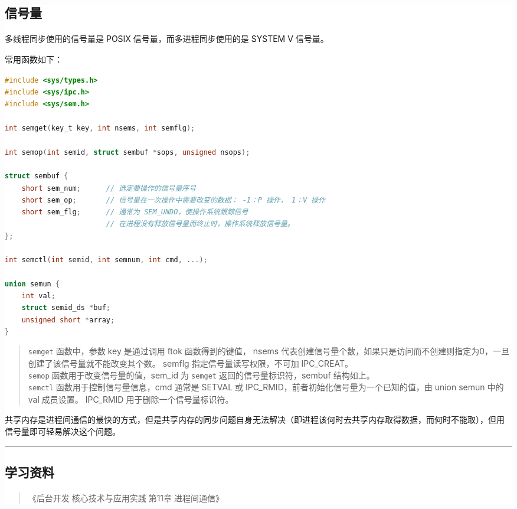 
## 信号量

多线程同步使用的信号量是 POSIX 信号量，而多进程同步使用的是 SYSTEM V 信号量。

常用函数如下：

```C
#include <sys/types.h>
#include <sys/ipc.h>
#include <sys/sem.h>

int semget(key_t key, int nsems, int semflg);

int semop(int semid, struct sembuf *sops, unsigned nsops);

struct sembuf {
    short sem_num;      // 选定要操作的信号量序号
    short sem_op;       // 信号量在一次操作中需要改变的数据： -1：P 操作， 1：V 操作
    short sem_flg;      // 通常为 SEM_UNDO，使操作系统跟踪信号
                        // 在进程没有释放信号量而终止时，操作系统释放信号量。
};

int semctl(int semid, int semnum, int cmd, ...);

union semun {
    int val;
    struct semid_ds *buf;
    unsigned short *array;
}
```

> `semget` 函数中，参数 key 是通过调用 ftok 函数得到的键值， nsems 代表创建信号量个数，如果只是访问而不创建则指定为0，一旦创建了该信号量就不能改变其个数。 semflg 指定信号量读写权限，不可加 IPC_CREAT。  
> `semop` 函数用于改变信号量的值，sem_id 为 `semget` 返回的信号量标识符，sembuf 结构如上。  
> `semctl` 函数用于控制信号量信息，cmd 通常是 SETVAL 或 IPC_RMID，前者初始化信号量为一个已知的值，由 union semun 中的 val 成员设置。 IPC_RMID 用于删除一个信号量标识符。

共享内存是进程间通信的最快的方式，但是共享内存的同步问题自身无法解决（即进程该何时去共享内存取得数据，而何时不能取），但用信号量即可轻易解决这个问题。

---

## 学习资料

> 《后台开发 核心技术与应用实践 第11章 进程间通信》
